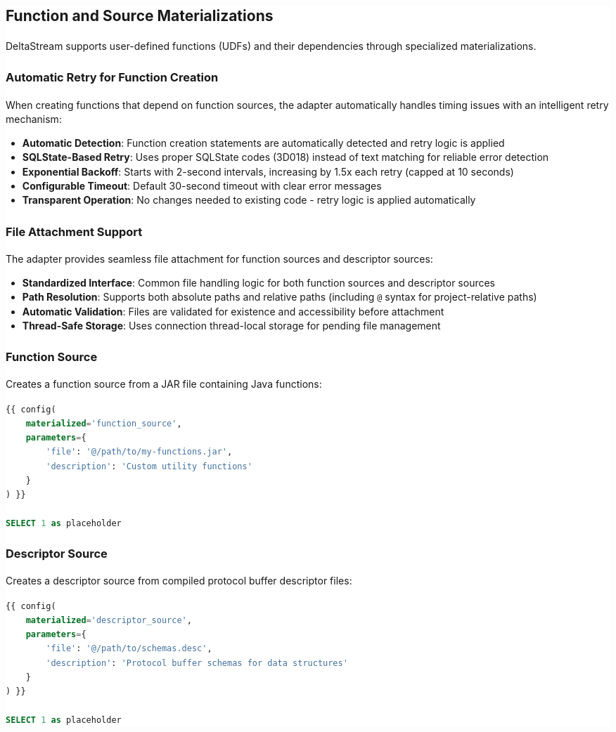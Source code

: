 ## Function and Source Materializations

DeltaStream supports user-defined functions (UDFs) and their dependencies through specialized materializations.

### Automatic Retry for Function Creation

When creating functions that depend on function sources, the adapter automatically handles timing issues with an intelligent retry mechanism:

- **Automatic Detection**: Function creation statements are automatically detected and retry logic is applied
- **SQLState-Based Retry**: Uses proper SQLState codes (3D018) instead of text matching for reliable error detection
- **Exponential Backoff**: Starts with 2-second intervals, increasing by 1.5x each retry (capped at 10 seconds)
- **Configurable Timeout**: Default 30-second timeout with clear error messages
- **Transparent Operation**: No changes needed to existing code - retry logic is applied automatically

### File Attachment Support

The adapter provides seamless file attachment for function sources and descriptor sources:

- **Standardized Interface**: Common file handling logic for both function sources and descriptor sources
- **Path Resolution**: Supports both absolute paths and relative paths (including `@` syntax for project-relative paths)
- **Automatic Validation**: Files are validated for existence and accessibility before attachment
- **Thread-Safe Storage**: Uses connection thread-local storage for pending file management

### Function Source

Creates a function source from a JAR file containing Java functions:

```sql
{{ config(
    materialized='function_source',
    parameters={
        'file': '@/path/to/my-functions.jar',
        'description': 'Custom utility functions'
    }
) }}

SELECT 1 as placeholder
```

### Descriptor Source

Creates a descriptor source from compiled protocol buffer descriptor files:

```sql
{{ config(
    materialized='descriptor_source',
    parameters={
        'file': '@/path/to/schemas.desc',
        'description': 'Protocol buffer schemas for data structures'
    }
) }}

SELECT 1 as placeholder
```
